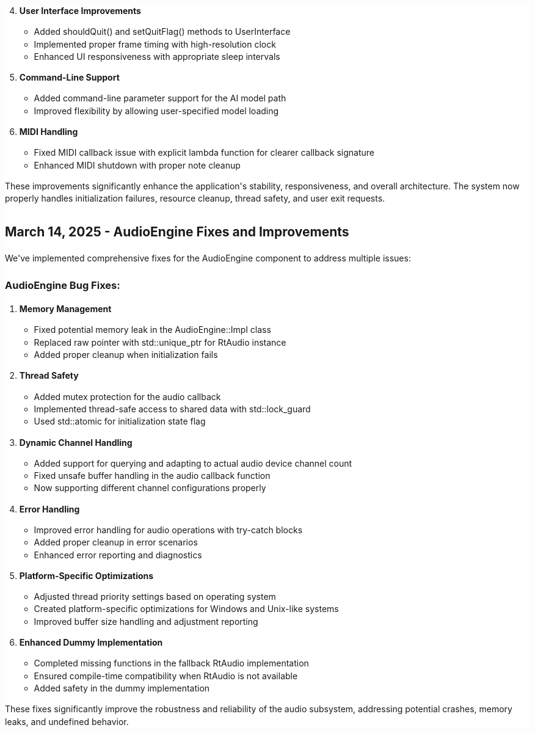 4. **User Interface Improvements**
   - Added shouldQuit() and setQuitFlag() methods to UserInterface
   - Implemented proper frame timing with high-resolution clock
   - Enhanced UI responsiveness with appropriate sleep intervals

5. **Command-Line Support**
   - Added command-line parameter support for the AI model path
   - Improved flexibility by allowing user-specified model loading

6. **MIDI Handling**
   - Fixed MIDI callback issue with explicit lambda function for clearer callback signature
   - Enhanced MIDI shutdown with proper note cleanup

These improvements significantly enhance the application's stability, responsiveness, and overall architecture. The system now properly handles initialization failures, resource cleanup, thread safety, and user exit requests.

## March 14, 2025 - AudioEngine Fixes and Improvements

We've implemented comprehensive fixes for the AudioEngine component to address multiple issues:

### AudioEngine Bug Fixes:

1. **Memory Management**
   - Fixed potential memory leak in the AudioEngine::Impl class
   - Replaced raw pointer with std::unique_ptr for RtAudio instance
   - Added proper cleanup when initialization fails

2. **Thread Safety**
   - Added mutex protection for the audio callback
   - Implemented thread-safe access to shared data with std::lock_guard
   - Used std::atomic for initialization state flag

3. **Dynamic Channel Handling**
   - Added support for querying and adapting to actual audio device channel count
   - Fixed unsafe buffer handling in the audio callback function
   - Now supporting different channel configurations properly

4. **Error Handling**
   - Improved error handling for audio operations with try-catch blocks
   - Added proper cleanup in error scenarios
   - Enhanced error reporting and diagnostics

5. **Platform-Specific Optimizations**
   - Adjusted thread priority settings based on operating system
   - Created platform-specific optimizations for Windows and Unix-like systems
   - Improved buffer size handling and adjustment reporting

6. **Enhanced Dummy Implementation**
   - Completed missing functions in the fallback RtAudio implementation
   - Ensured compile-time compatibility when RtAudio is not available
   - Added safety in the dummy implementation

These fixes significantly improve the robustness and reliability of the audio subsystem, addressing potential crashes, memory leaks, and undefined behavior.
